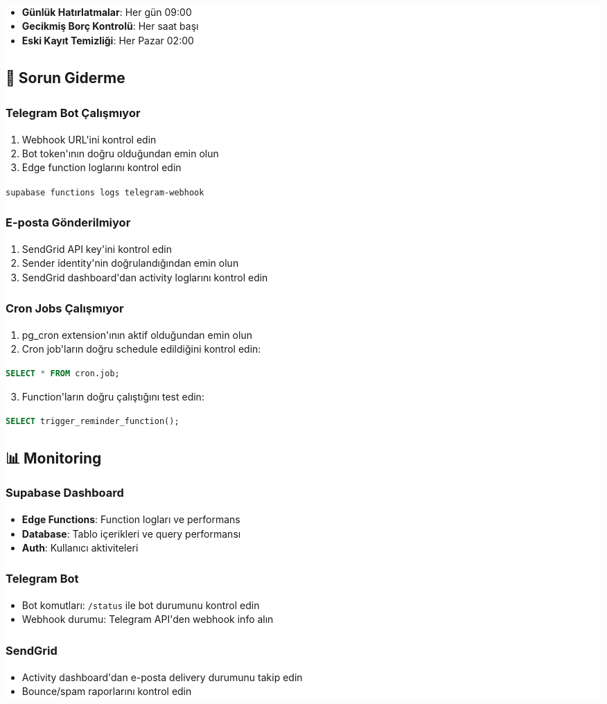 - **Günlük Hatırlatmalar**: Her gün 09:00
- **Gecikmiş Borç Kontrolü**: Her saat başı
- **Eski Kayıt Temizliği**: Her Pazar 02:00

## 🐛 Sorun Giderme

### Telegram Bot Çalışmıyor

1. Webhook URL'ini kontrol edin
2. Bot token'ının doğru olduğundan emin olun
3. Edge function loglarını kontrol edin

```bash
supabase functions logs telegram-webhook
```

### E-posta Gönderilmiyor

1. SendGrid API key'ini kontrol edin
2. Sender identity'nin doğrulandığından emin olun
3. SendGrid dashboard'dan activity loglarını kontrol edin

### Cron Jobs Çalışmıyor

1. pg_cron extension'ının aktif olduğundan emin olun
2. Cron job'ların doğru schedule edildiğini kontrol edin:

```sql
SELECT * FROM cron.job;
```

3. Function'ların doğru çalıştığını test edin:

```sql
SELECT trigger_reminder_function();
```

## 📊 Monitoring

### Supabase Dashboard

- **Edge Functions**: Function logları ve performans
- **Database**: Tablo içerikleri ve query performansı
- **Auth**: Kullanıcı aktiviteleri

### Telegram Bot

- Bot komutları: `/status` ile bot durumunu kontrol edin
- Webhook durumu: Telegram API'den webhook info alın

### SendGrid

- Activity dashboard'dan e-posta delivery durumunu takip edin
- Bounce/spam raporlarını kontrol edin
